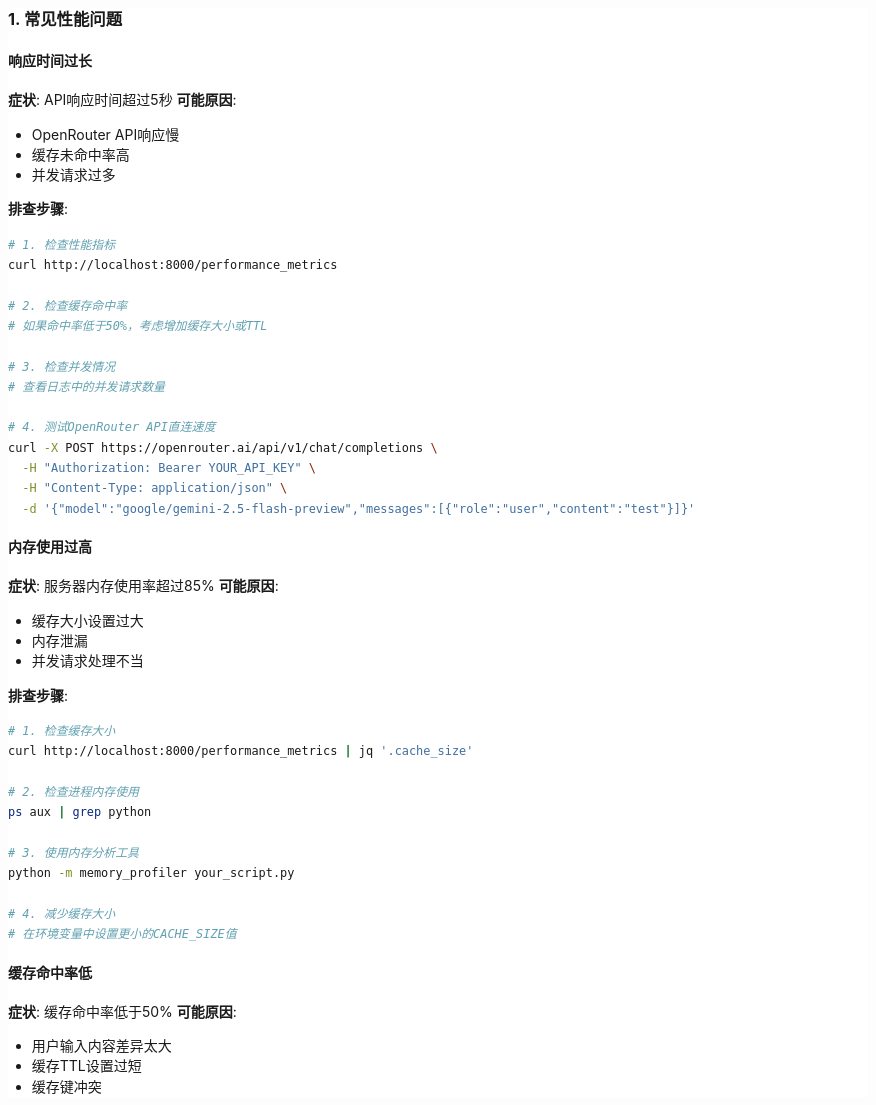 ### 1. 常见性能问题

#### 响应时间过长
**症状**: API响应时间超过5秒
**可能原因**:
- OpenRouter API响应慢
- 缓存未命中率高
- 并发请求过多

**排查步骤**:
```bash
# 1. 检查性能指标
curl http://localhost:8000/performance_metrics

# 2. 检查缓存命中率
# 如果命中率低于50%，考虑增加缓存大小或TTL

# 3. 检查并发情况
# 查看日志中的并发请求数量

# 4. 测试OpenRouter API直连速度
curl -X POST https://openrouter.ai/api/v1/chat/completions \
  -H "Authorization: Bearer YOUR_API_KEY" \
  -H "Content-Type: application/json" \
  -d '{"model":"google/gemini-2.5-flash-preview","messages":[{"role":"user","content":"test"}]}'
```

#### 内存使用过高
**症状**: 服务器内存使用率超过85%
**可能原因**:
- 缓存大小设置过大
- 内存泄漏
- 并发请求处理不当

**排查步骤**:
```bash
# 1. 检查缓存大小
curl http://localhost:8000/performance_metrics | jq '.cache_size'

# 2. 检查进程内存使用
ps aux | grep python

# 3. 使用内存分析工具
python -m memory_profiler your_script.py

# 4. 减少缓存大小
# 在环境变量中设置更小的CACHE_SIZE值
```

#### 缓存命中率低
**症状**: 缓存命中率低于50%
**可能原因**:
- 用户输入内容差异太大
- 缓存TTL设置过短
- 缓存键冲突
